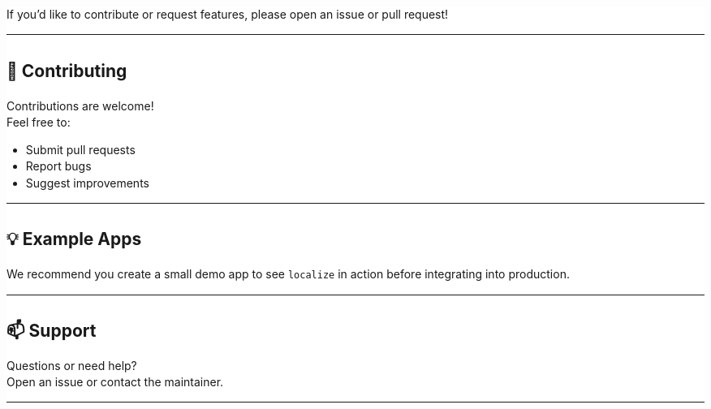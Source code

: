 If you’d like to contribute or request features, please open an issue or pull request!

---

## 🙏 Contributing

Contributions are welcome!  
Feel free to:
- Submit pull requests
- Report bugs
- Suggest improvements

---

## 💡 Example Apps

We recommend you create a small demo app to see `localize` in action before integrating into production.

---

## 📫 Support

Questions or need help?  
Open an issue or contact the maintainer.

---